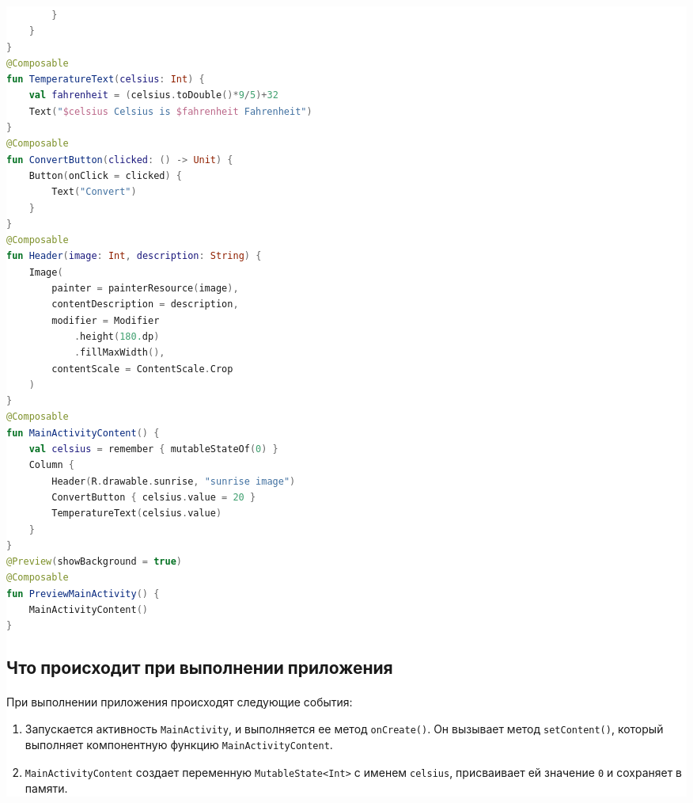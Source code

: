 ```kotlin
        }
    }
}
@Composable
fun TemperatureText(celsius: Int) {
    val fahrenheit = (celsius.toDouble()*9/5)+32
    Text("$celsius Celsius is $fahrenheit Fahrenheit")
}
@Composable
fun ConvertButton(clicked: () -> Unit) {
    Button(onClick = clicked) {
        Text("Convert")
    }
}
@Composable
fun Header(image: Int, description: String) {
    Image(
        painter = painterResource(image),
        contentDescription = description,
        modifier = Modifier
            .height(180.dp)
            .fillMaxWidth(),
        contentScale = ContentScale.Crop
    )
}
@Composable
fun MainActivityContent() {
    val celsius = remember { mutableStateOf(0) }
    Column {
        Header(R.drawable.sunrise, "sunrise image")
        ConvertButton { celsius.value = 20 }
        TemperatureText(celsius.value)
    }
}
@Preview(showBackground = true)
@Composable
fun PreviewMainActivity() {
    MainActivityContent()
}
```

## Что происходит при выполнении приложения
При выполнении приложения происходят следующие события:

1. Запускается активность ```MainActivity```, и выполняется ее метод ```onCreate()```.
Он вызывает метод ```setContent()```, который выполняет компонентную функцию ```MainActivityContent```.

2. ```MainActivityContent``` создает переменную ```MutableState<Int>```
с именем ```celsius```, присваивает ей значение ```0``` и сохраняет в памяти.
